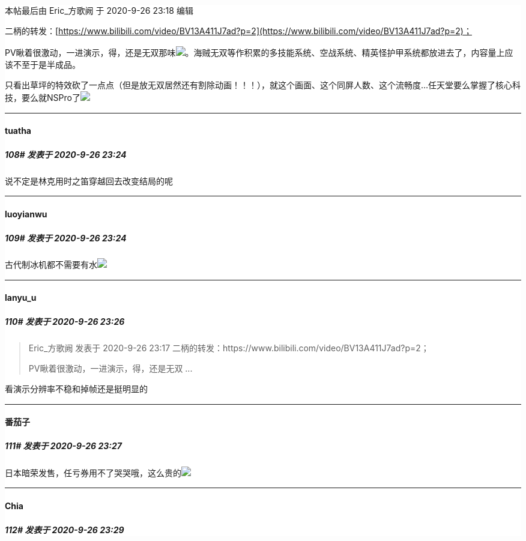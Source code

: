 
 本帖最后由 Eric_方歌阙 于 2020-9-26 23:18 编辑 

二柄的转发：[https://www.bilibili.com/video/BV13A411J7ad?p=2](https://www.bilibili.com/video/BV13A411J7ad?p=2)；


PV瞅着很激动，一进演示，得，还是无双那味<img src="https://static.saraba1st.com/image/smiley/face2017/037.png" referrerpolicy="no-referrer">。海贼无双等作积累的多技能系统、空战系统、精英怪护甲系统都放进去了，内容量上应该不至于是半成品。


只看出草坪的特效砍了一点点（但是放无双居然还有割除动画！！！），就这个画面、这个同屏人数、这个流畅度…任天堂要么掌握了核心科技，要么就NSPro了<img src="https://static.saraba1st.com/image/smiley/face2017/022.png" referrerpolicy="no-referrer">


-----

####  tuatha  
##### 108#       发表于 2020-9-26 23:24


说不定是林克用时之笛穿越回去改变结局的呢


-----

####  luoyianwu  
##### 109#       发表于 2020-9-26 23:24


古代制冰机都不需要有水<img src="https://static.saraba1st.com/image/smiley/face2017/096.png" referrerpolicy="no-referrer">


-----

####  lanyu_u  
##### 110#       发表于 2020-9-26 23:26


<blockquote>Eric_方歌阙 发表于 2020-9-26 23:17
二柄的转发：https://www.bilibili.com/video/BV13A411J7ad?p=2；


PV瞅着很激动，一进演示，得，还是无双 ...</blockquote>
看演示分辨率不稳和掉帧还是挺明显的


-----

####  番茄子  
##### 111#       发表于 2020-9-26 23:27


日本暗荣发售，任亏券用不了哭哭哦，这么贵的<img src="https://static.saraba1st.com/image/smiley/face2017/018.png" referrerpolicy="no-referrer">


-----

####  Chia  
##### 112#       发表于 2020-9-26 23:29

